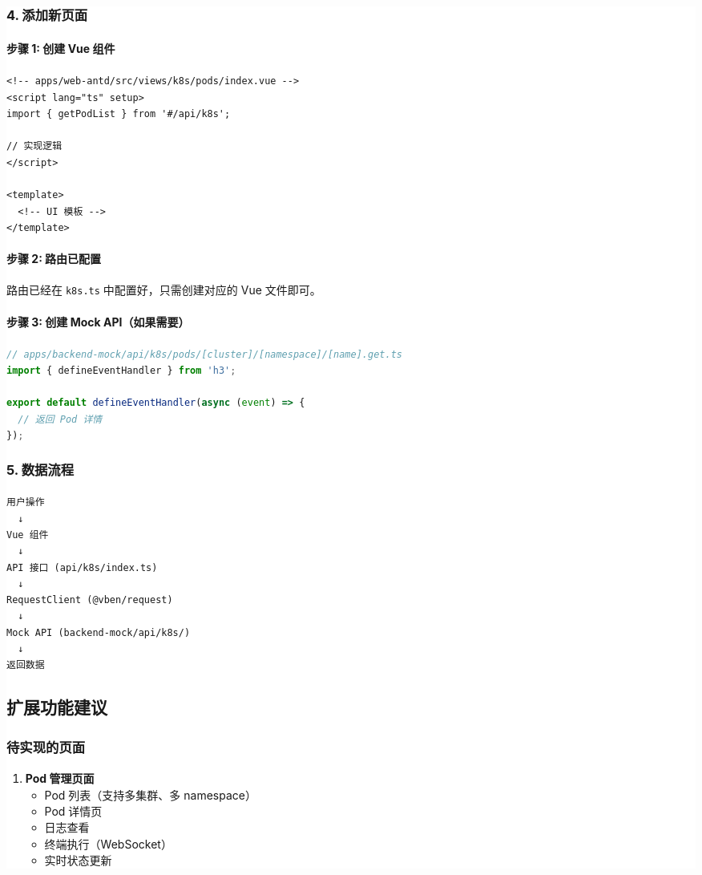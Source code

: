 ### 4. 添加新页面

#### 步骤 1: 创建 Vue 组件

```vue
<!-- apps/web-antd/src/views/k8s/pods/index.vue -->
<script lang="ts" setup>
import { getPodList } from '#/api/k8s';

// 实现逻辑
</script>

<template>
  <!-- UI 模板 -->
</template>
```

#### 步骤 2: 路由已配置

路由已经在 `k8s.ts` 中配置好，只需创建对应的 Vue 文件即可。

#### 步骤 3: 创建 Mock API（如果需要）

```typescript
// apps/backend-mock/api/k8s/pods/[cluster]/[namespace]/[name].get.ts
import { defineEventHandler } from 'h3';

export default defineEventHandler(async (event) => {
  // 返回 Pod 详情
});
```

### 5. 数据流程

```
用户操作
  ↓
Vue 组件
  ↓
API 接口 (api/k8s/index.ts)
  ↓
RequestClient (@vben/request)
  ↓
Mock API (backend-mock/api/k8s/)
  ↓
返回数据
```

## 扩展功能建议

### 待实现的页面

1. **Pod 管理页面**
   - Pod 列表（支持多集群、多 namespace）
   - Pod 详情页
   - 日志查看
   - 终端执行（WebSocket）
   - 实时状态更新
